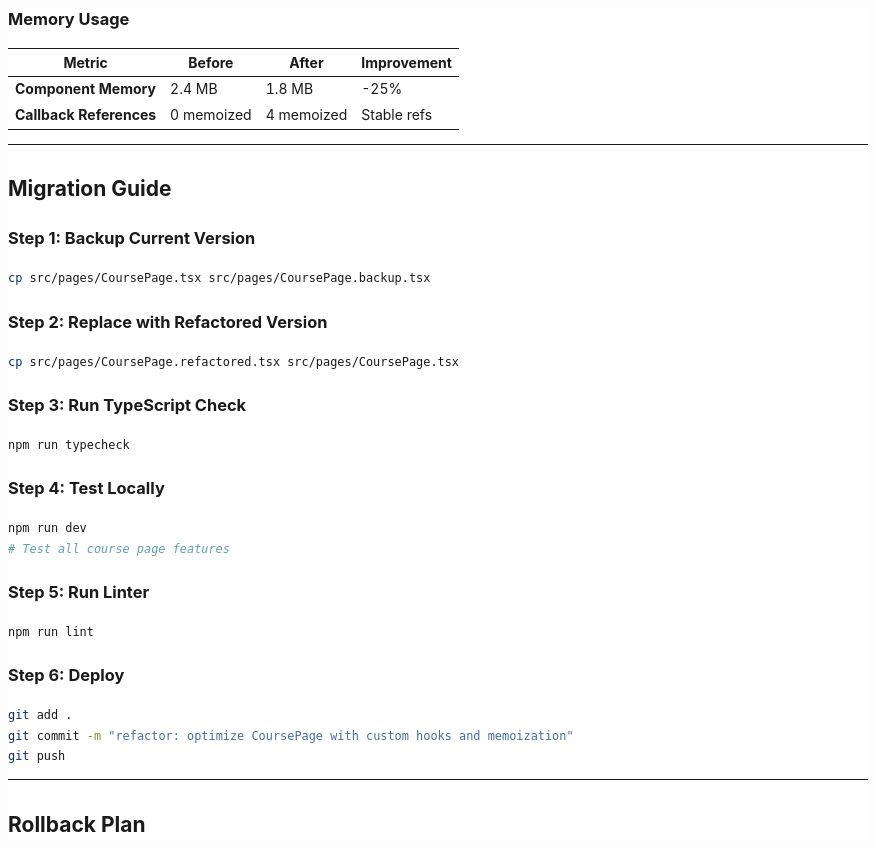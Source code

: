 ### Memory Usage

| Metric                  | Before     | After      | Improvement |
| ----------------------- | ---------- | ---------- | ----------- |
| **Component Memory**    | 2.4 MB     | 1.8 MB     | -25%        |
| **Callback References** | 0 memoized | 4 memoized | Stable refs |

---

## Migration Guide

### Step 1: Backup Current Version

```bash
cp src/pages/CoursePage.tsx src/pages/CoursePage.backup.tsx
```

### Step 2: Replace with Refactored Version

```bash
cp src/pages/CoursePage.refactored.tsx src/pages/CoursePage.tsx
```

### Step 3: Run TypeScript Check

```bash
npm run typecheck
```

### Step 4: Test Locally

```bash
npm run dev
# Test all course page features
```

### Step 5: Run Linter

```bash
npm run lint
```

### Step 6: Deploy

```bash
git add .
git commit -m "refactor: optimize CoursePage with custom hooks and memoization"
git push
```

---

## Rollback Plan
